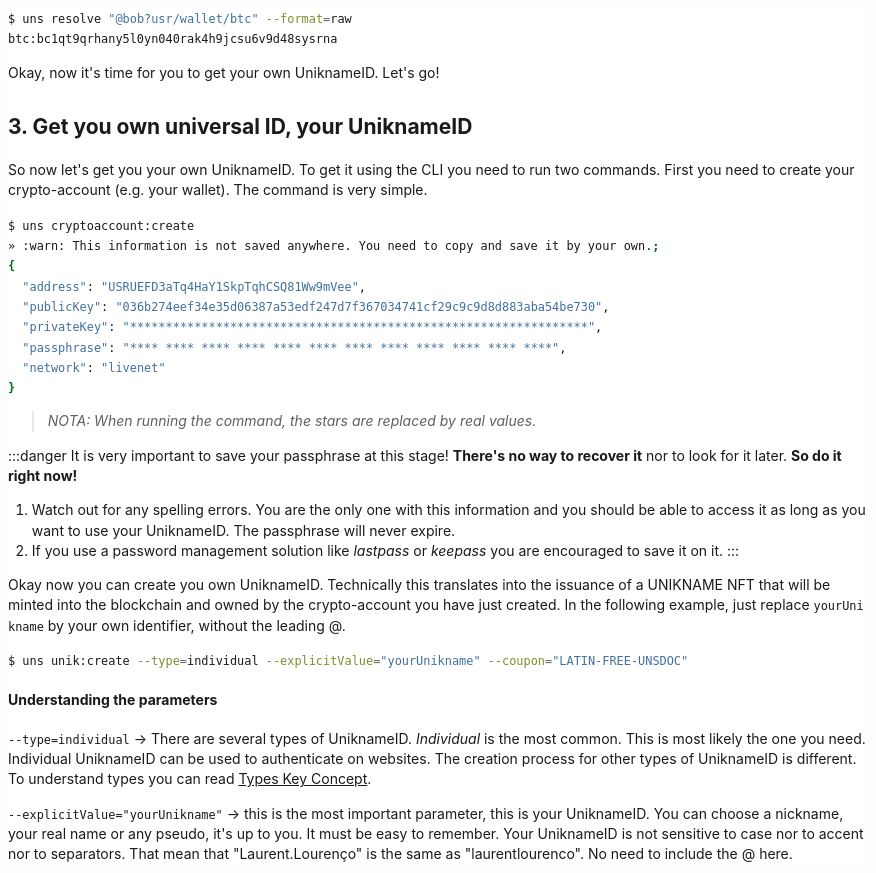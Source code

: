 ```bash
$ uns resolve "@bob?usr/wallet/btc" --format=raw
btc:bc1qt9qrhany5l0yn040rak4h9jcsu6v9d48sysrna
```

Okay, now it's time for you to get your own UniknameID. Let's go!

## 3. Get you own universal ID, your UniknameID

So now let's get you your own UniknameID. To get it using the CLI you need to run two commands. First you need to create your crypto-account (e.g. your wallet). The command is very simple.

```bash
$ uns cryptoaccount:create
» :warn: This information is not saved anywhere. You need to copy and save it by your own.;
{
  "address": "USRUEFD3aTq4HaY1SkpTqhCSQ81Ww9mVee",
  "publicKey": "036b274eef34e35d06387a53edf247d7f367034741cf29c9c9d8d883aba54be730",
  "privateKey": "****************************************************************",
  "passphrase": "**** **** **** **** **** **** **** **** **** **** **** ****",
  "network": "livenet"
}
```

> _NOTA: When running the command, the stars are replaced by real values._

:::danger
It is very important to save your passphrase at this stage! **There's no way to recover it** nor to look for it later. **So do it right now!**

1. Watch out for any spelling errors. You are the only one with this information and you should be able to access it as long as you want to use your UniknameID. The passphrase will never expire.
1. If you use a password management solution like _lastpass_ or _keepass_ you are encouraged to save it on it.
   :::

Okay now you can create you own UniknameID. Technically this translates into the issuance of a UNIKNAME NFT that will be minted into the blockchain and owned by the crypto-account you have just created. In the following example, just replace `yourUnikname` by your own identifier, without the leading @.

```bash
$ uns unik:create --type=individual --explicitValue="yourUnikname" --coupon="LATIN-FREE-UNSDOC"
```

#### Understanding the parameters

`--type=individual` &rightarrow; There are several types of UniknameID. *Individual* is the most common. This is most likely the one you need. Individual UniknameID can be used to authenticate on websites. The creation process for other types of UniknameID is different. To understand types you can read [Types Key Concept](/key-concept/unik-type).

`--explicitValue="yourUnikname"` &rightarrow; this is the most important parameter, this is your UniknameID. You can choose a nickname, your real name or any pseudo, it's up to you. It must be easy to remember. Your UniknameID is not sensitive to case nor to accent nor to separators. That mean that "Laurent.Lourenço" is the same as "laurentlourenco". No need to include the @ here.
